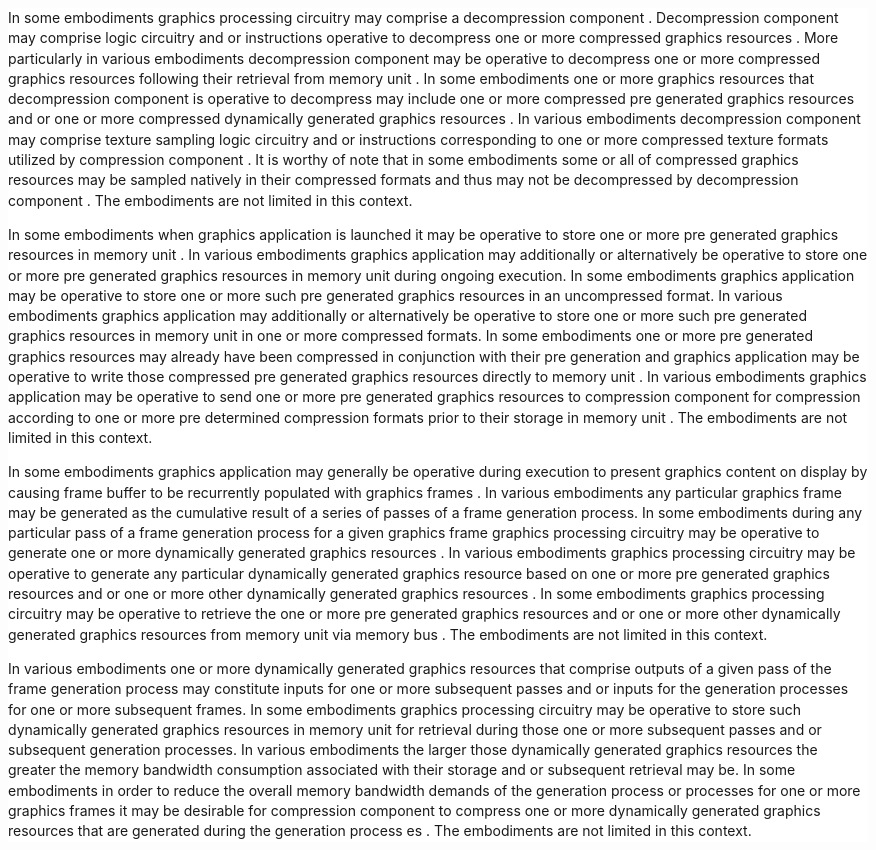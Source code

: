 In some embodiments graphics processing circuitry may comprise a decompression component . Decompression component may comprise logic circuitry and or instructions operative to decompress one or more compressed graphics resources . More particularly in various embodiments decompression component may be operative to decompress one or more compressed graphics resources following their retrieval from memory unit . In some embodiments one or more graphics resources that decompression component is operative to decompress may include one or more compressed pre generated graphics resources and or one or more compressed dynamically generated graphics resources . In various embodiments decompression component may comprise texture sampling logic circuitry and or instructions corresponding to one or more compressed texture formats utilized by compression component . It is worthy of note that in some embodiments some or all of compressed graphics resources may be sampled natively in their compressed formats and thus may not be decompressed by decompression component . The embodiments are not limited in this context.

In some embodiments when graphics application is launched it may be operative to store one or more pre generated graphics resources in memory unit . In various embodiments graphics application may additionally or alternatively be operative to store one or more pre generated graphics resources in memory unit during ongoing execution. In some embodiments graphics application may be operative to store one or more such pre generated graphics resources in an uncompressed format. In various embodiments graphics application may additionally or alternatively be operative to store one or more such pre generated graphics resources in memory unit in one or more compressed formats. In some embodiments one or more pre generated graphics resources may already have been compressed in conjunction with their pre generation and graphics application may be operative to write those compressed pre generated graphics resources directly to memory unit . In various embodiments graphics application may be operative to send one or more pre generated graphics resources to compression component for compression according to one or more pre determined compression formats prior to their storage in memory unit . The embodiments are not limited in this context.

In some embodiments graphics application may generally be operative during execution to present graphics content on display by causing frame buffer to be recurrently populated with graphics frames . In various embodiments any particular graphics frame may be generated as the cumulative result of a series of passes of a frame generation process. In some embodiments during any particular pass of a frame generation process for a given graphics frame graphics processing circuitry may be operative to generate one or more dynamically generated graphics resources . In various embodiments graphics processing circuitry may be operative to generate any particular dynamically generated graphics resource based on one or more pre generated graphics resources and or one or more other dynamically generated graphics resources . In some embodiments graphics processing circuitry may be operative to retrieve the one or more pre generated graphics resources and or one or more other dynamically generated graphics resources from memory unit via memory bus . The embodiments are not limited in this context.

In various embodiments one or more dynamically generated graphics resources that comprise outputs of a given pass of the frame generation process may constitute inputs for one or more subsequent passes and or inputs for the generation processes for one or more subsequent frames. In some embodiments graphics processing circuitry may be operative to store such dynamically generated graphics resources in memory unit for retrieval during those one or more subsequent passes and or subsequent generation processes. In various embodiments the larger those dynamically generated graphics resources the greater the memory bandwidth consumption associated with their storage and or subsequent retrieval may be. In some embodiments in order to reduce the overall memory bandwidth demands of the generation process or processes for one or more graphics frames it may be desirable for compression component to compress one or more dynamically generated graphics resources that are generated during the generation process es . The embodiments are not limited in this context.
